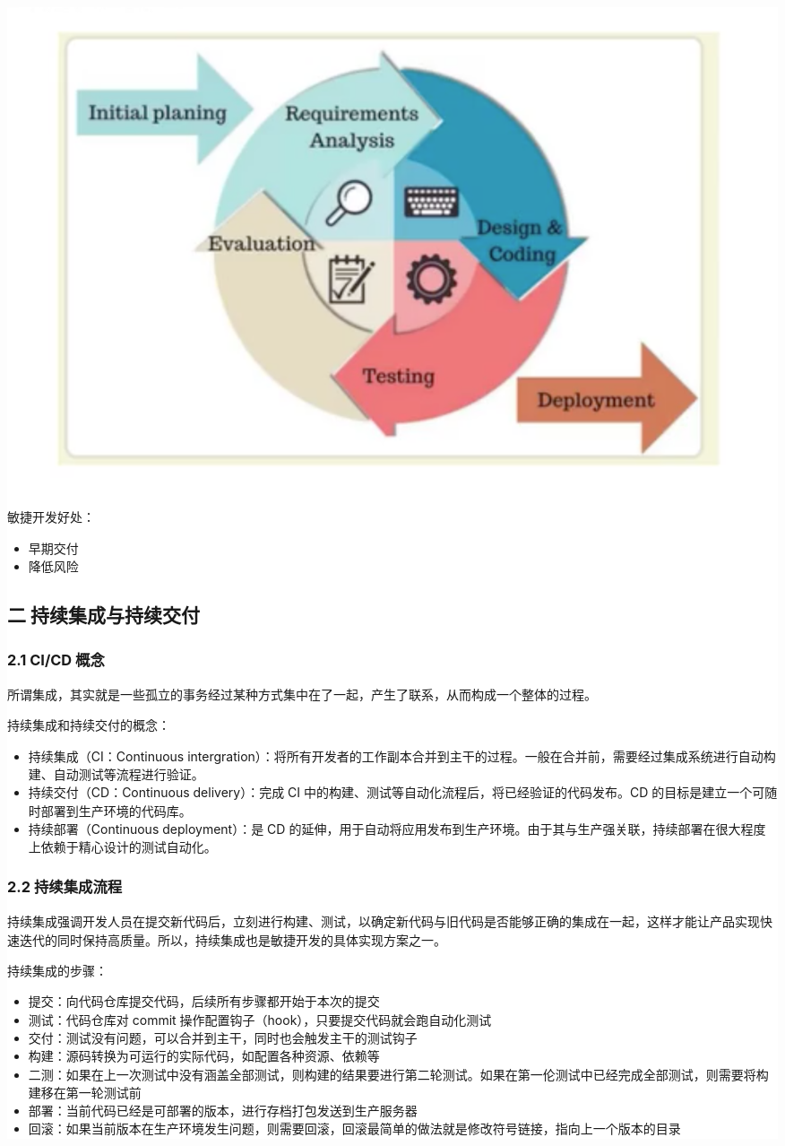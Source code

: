 ![敏捷开发](../images/cicd/cicd-02.png)

敏捷开发好处：

- 早期交付
- 降低风险

## 二 持续集成与持续交付

### 2.1 CI/CD 概念

所谓集成，其实就是一些孤立的事务经过某种方式集中在了一起，产生了联系，从而构成一个整体的过程。

持续集成和持续交付的概念：

- 持续集成（CI：Continuous intergration）：将所有开发者的工作副本合并到主干的过程。一般在合并前，需要经过集成系统进行自动构建、自动测试等流程进行验证。
- 持续交付（CD：Continuous delivery）：完成 CI 中的构建、测试等自动化流程后，将已经验证的代码发布。CD 的目标是建立一个可随时部署到生产环境的代码库。
- 持续部署（Continuous deployment）：是 CD 的延伸，用于自动将应用发布到生产环境。由于其与生产强关联，持续部署在很大程度上依赖于精心设计的测试自动化。

### 2.2 持续集成流程

持续集成强调开发人员在提交新代码后，立刻进行构建、测试，以确定新代码与旧代码是否能够正确的集成在一起，这样才能让产品实现快速迭代的同时保持高质量。所以，持续集成也是敏捷开发的具体实现方案之一。

持续集成的步骤：

- 提交：向代码仓库提交代码，后续所有步骤都开始于本次的提交
- 测试：代码仓库对 commit 操作配置钩子（hook），只要提交代码就会跑自动化测试
- 交付：测试没有问题，可以合并到主干，同时也会触发主干的测试钩子
- 构建：源码转换为可运行的实际代码，如配置各种资源、依赖等
- 二测：如果在上一次测试中没有涵盖全部测试，则构建的结果要进行第二轮测试。如果在第一伦测试中已经完成全部测试，则需要将构建移在第一轮测试前
- 部署：当前代码已经是可部署的版本，进行存档打包发送到生产服务器
- 回滚：如果当前版本在生产环境发生问题，则需要回滚，回滚最简单的做法就是修改符号链接，指向上一个版本的目录
